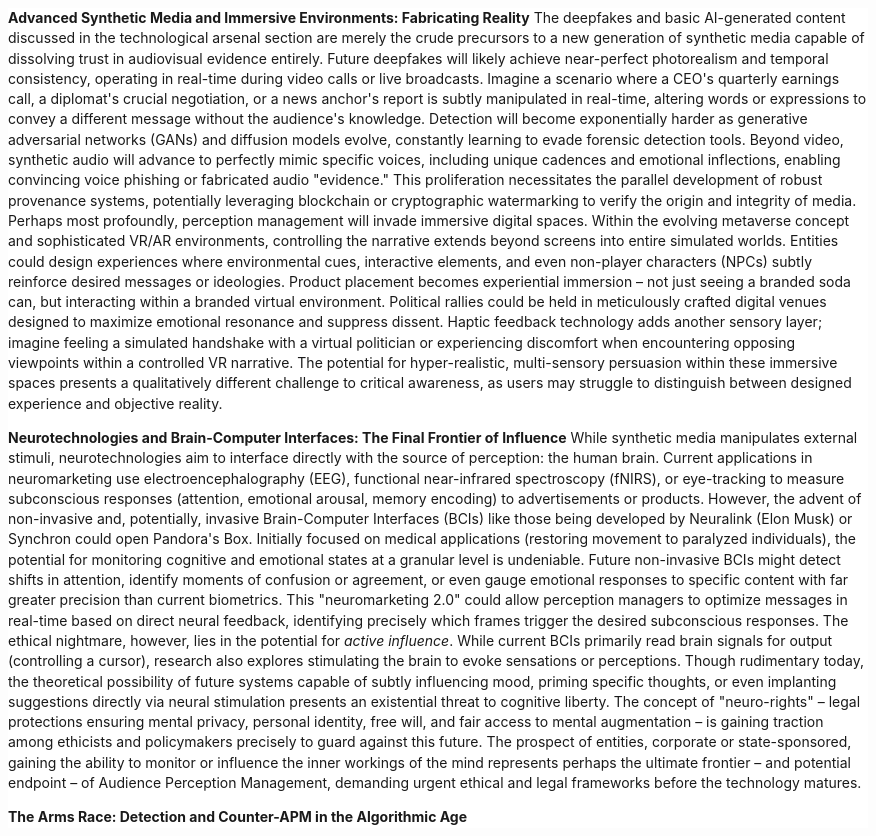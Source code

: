 **Advanced Synthetic Media and Immersive Environments: Fabricating Reality**
The deepfakes and basic AI-generated content discussed in the technological arsenal section are merely the crude precursors to a new generation of synthetic media capable of dissolving trust in audiovisual evidence entirely. Future deepfakes will likely achieve near-perfect photorealism and temporal consistency, operating in real-time during video calls or live broadcasts. Imagine a scenario where a CEO's quarterly earnings call, a diplomat's crucial negotiation, or a news anchor's report is subtly manipulated in real-time, altering words or expressions to convey a different message without the audience's knowledge. Detection will become exponentially harder as generative adversarial networks (GANs) and diffusion models evolve, constantly learning to evade forensic detection tools. Beyond video, synthetic audio will advance to perfectly mimic specific voices, including unique cadences and emotional inflections, enabling convincing voice phishing or fabricated audio "evidence." This proliferation necessitates the parallel development of robust provenance systems, potentially leveraging blockchain or cryptographic watermarking to verify the origin and integrity of media. Perhaps most profoundly, perception management will invade immersive digital spaces. Within the evolving metaverse concept and sophisticated VR/AR environments, controlling the narrative extends beyond screens into entire simulated worlds. Entities could design experiences where environmental cues, interactive elements, and even non-player characters (NPCs) subtly reinforce desired messages or ideologies. Product placement becomes experiential immersion – not just seeing a branded soda can, but interacting within a branded virtual environment. Political rallies could be held in meticulously crafted digital venues designed to maximize emotional resonance and suppress dissent. Haptic feedback technology adds another sensory layer; imagine feeling a simulated handshake with a virtual politician or experiencing discomfort when encountering opposing viewpoints within a controlled VR narrative. The potential for hyper-realistic, multi-sensory persuasion within these immersive spaces presents a qualitatively different challenge to critical awareness, as users may struggle to distinguish between designed experience and objective reality.

**Neurotechnologies and Brain-Computer Interfaces: The Final Frontier of Influence**
While synthetic media manipulates external stimuli, neurotechnologies aim to interface directly with the source of perception: the human brain. Current applications in neuromarketing use electroencephalography (EEG), functional near-infrared spectroscopy (fNIRS), or eye-tracking to measure subconscious responses (attention, emotional arousal, memory encoding) to advertisements or products. However, the advent of non-invasive and, potentially, invasive Brain-Computer Interfaces (BCIs) like those being developed by Neuralink (Elon Musk) or Synchron could open Pandora's Box. Initially focused on medical applications (restoring movement to paralyzed individuals), the potential for monitoring cognitive and emotional states at a granular level is undeniable. Future non-invasive BCIs might detect shifts in attention, identify moments of confusion or agreement, or even gauge emotional responses to specific content with far greater precision than current biometrics. This "neuromarketing 2.0" could allow perception managers to optimize messages in real-time based on direct neural feedback, identifying precisely which frames trigger the desired subconscious responses. The ethical nightmare, however, lies in the potential for *active influence*. While current BCIs primarily read brain signals for output (controlling a cursor), research also explores stimulating the brain to evoke sensations or perceptions. Though rudimentary today, the theoretical possibility of future systems capable of subtly influencing mood, priming specific thoughts, or even implanting suggestions directly via neural stimulation presents an existential threat to cognitive liberty. The concept of "neuro-rights" – legal protections ensuring mental privacy, personal identity, free will, and fair access to mental augmentation – is gaining traction among ethicists and policymakers precisely to guard against this future. The prospect of entities, corporate or state-sponsored, gaining the ability to monitor or influence the inner workings of the mind represents perhaps the ultimate frontier – and potential endpoint – of Audience Perception Management, demanding urgent ethical and legal frameworks before the technology matures.

**The Arms Race: Detection and Counter-APM in the Algorithmic Age**